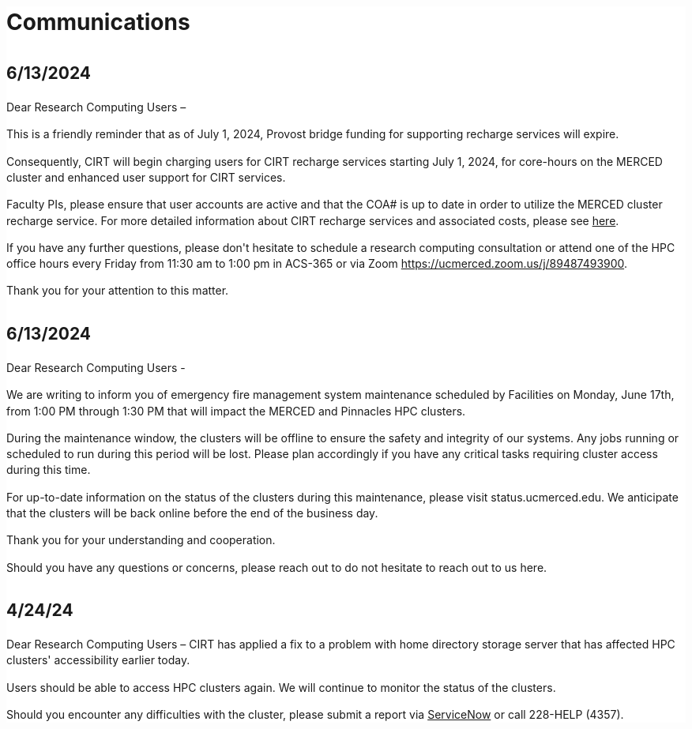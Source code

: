 # Communications

## 6/13/2024

Dear Research Computing Users –
 
This is a friendly reminder that as of July 1, 2024, Provost bridge funding for supporting recharge services will expire.
 
Consequently, CIRT will begin charging users for CIRT recharge services starting July 1, 2024, for core-hours on the MERCED cluster and enhanced user support for CIRT services.
 
Faculty PIs, please ensure that user accounts are active and that the COA# is up to date in order to utilize the MERCED cluster recharge service. For more detailed information about CIRT recharge services and associated costs, please see [here](https://it.ucmerced.edu/Research-Computing-Services).
 
If you have any further questions, please don't hesitate to schedule a research computing consultation or attend one of the HPC office hours every Friday from 11:30 am to 1:00 pm in ACS-365 or via Zoom https://ucmerced.zoom.us/j/89487493900.
 
Thank you for your attention to this matter.


## 6/13/2024

Dear Research Computing Users -

We are writing to inform you of emergency fire management system maintenance scheduled by Facilities on Monday, June 17th, from 1:00 PM through 1:30 PM that will impact the MERCED and Pinnacles HPC clusters.
 
During the maintenance window, the clusters will be offline to ensure the safety and integrity of our systems. Any jobs running or scheduled to run during this period will be lost.
Please plan accordingly if you have any critical tasks requiring cluster access during this time.
 
For up-to-date information on the status of the clusters during this maintenance, please visit status.ucmerced.edu. We anticipate that the clusters will be back online before the end of the business day.
 
Thank you for your understanding and cooperation.
 
Should you have any questions or concerns, please reach out to do not hesitate to reach out to us here.

## 4/24/24 

Dear Research Computing Users –
CIRT has applied a fix to a problem with home directory storage server that has affected HPC clusters' accessibility earlier today.

Users should be able to access HPC clusters again. We will continue to monitor the status of the clusters.

Should you encounter any difficulties with the cluster, please submit a report via [ServiceNow](servicehub.ucmerced.edu) or call 228-HELP (4357).
